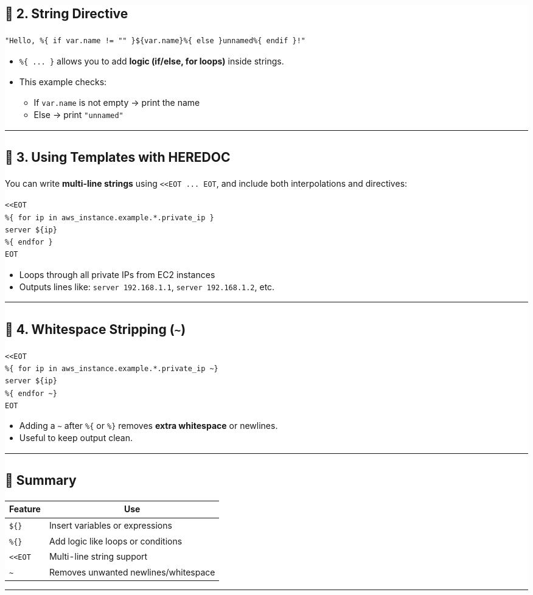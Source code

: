## 🔸 **2. String Directive**

```hcl
"Hello, %{ if var.name != "" }${var.name}%{ else }unnamed%{ endif }!"
```

* `%{ ... }` allows you to add **logic (if/else, for loops)** inside strings.
* This example checks:

  * If `var.name` is not empty → print the name
  * Else → print `"unnamed"`

---

## 🔸 **3. Using Templates with HEREDOC**

You can write **multi-line strings** using `<<EOT ... EOT`, and include both interpolations and directives:

```hcl
<<EOT
%{ for ip in aws_instance.example.*.private_ip }
server ${ip}
%{ endfor }
EOT
```

* Loops through all private IPs from EC2 instances
* Outputs lines like: `server 192.168.1.1`, `server 192.168.1.2`, etc.

---

## 🔸 **4. Whitespace Stripping (`~`)**

```hcl
<<EOT
%{ for ip in aws_instance.example.*.private_ip ~}
server ${ip}
%{ endfor ~}
EOT
```

* Adding a `~` after `%{` or `%}` removes **extra whitespace** or newlines.
* Useful to keep output clean.

---

## 🧠 Summary

| Feature | Use                                  |
| ------- | ------------------------------------ |
| `${}`   | Insert variables or expressions      |
| `%{}`   | Add logic like loops or conditions   |
| `<<EOT` | Multi-line string support            |
| `~`     | Removes unwanted newlines/whitespace |

---





